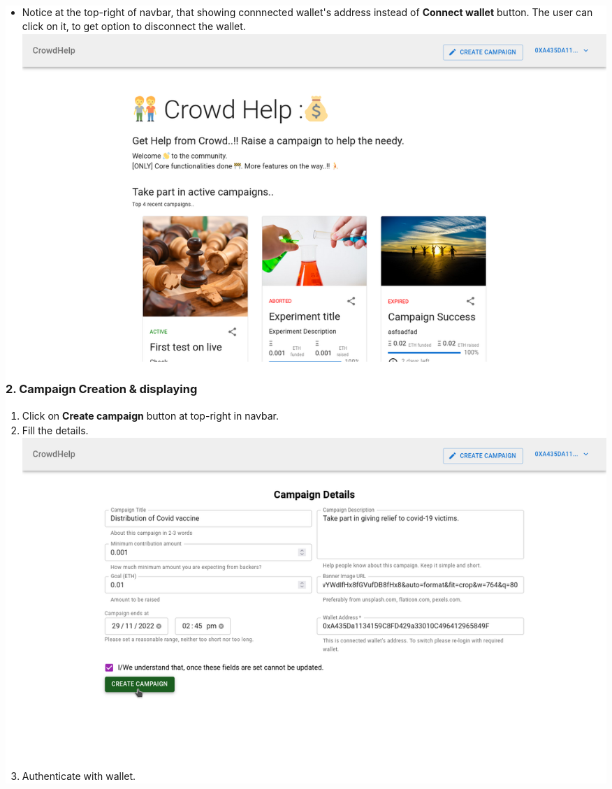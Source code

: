 - Notice at the top-right of navbar, that showing connnected wallet's address instead of **Connect wallet** button. The user can click on it, to get option to disconnect the wallet.
  ![Click on **Connect**](docs/WalletConnection/3_WalletConnected.png)

### **2. Campaign Creation & displaying**

1. Click on **Create campaign** button at top-right in navbar.
2. Fill the details.
   ![](docs/CampaignCreation/1_CampaignCreation.png)
3. Authenticate with wallet.